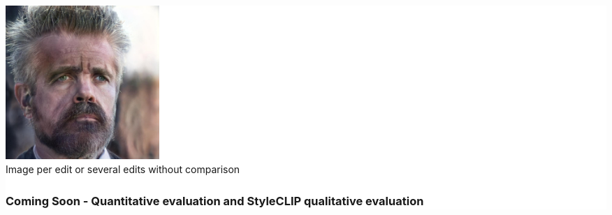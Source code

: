 <img src="docs/tyron_edit.jpg" width="220" height="220"/>
<br>
Image per edit or several edits without comparison
</br>  
</p>

###  Coming Soon - Quantitative evaluation and StyleCLIP qualitative evaluation
